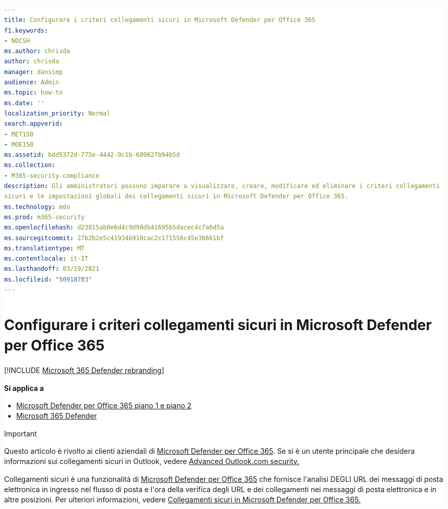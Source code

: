 ```yaml
---
title: Configurare i criteri collegamenti sicuri in Microsoft Defender per Office 365
f1.keywords:
- NOCSH
ms.author: chrisda
author: chrisda
manager: dansimp
audience: Admin
ms.topic: how-to
ms.date: ''
localization_priority: Normal
search.appverid:
- MET150
- MOE150
ms.assetid: bdd5372d-775e-4442-9c1b-609627b94b5d
ms.collection:
- M365-security-compliance
description: Gli amministratori possono imparare a visualizzare, creare, modificare ed eliminare i criteri collegamenti sicuri e le impostazioni globali dei collegamenti sicuri in Microsoft Defender per Office 365.
ms.technology: mdo
ms.prod: m365-security
ms.openlocfilehash: d23815ab0e6d4c9d98db41695b5dacec4c7a6d5a
ms.sourcegitcommit: 27b2b2e5c41934b918cac2c171556c45e36661bf
ms.translationtype: MT
ms.contentlocale: it-IT
ms.lasthandoff: 03/19/2021
ms.locfileid: "50918703"
---
```

# <a name="set-up-safe-links-policies-in-microsoft-defender-for-office-365"></a>Configurare i criteri collegamenti sicuri in Microsoft Defender per Office 365

[!INCLUDE [Microsoft 365 Defender rebranding](../includes/microsoft-defender-for-office.md)]

**Si applica a**
- [Microsoft Defender per Office 365 piano 1 e piano 2](office-365-atp.md)
- [Microsoft 365 Defender](../mtp/microsoft-threat-protection.md)

> [!IMPORTANT]
> Questo articolo è rivolto ai clienti aziendali di [Microsoft Defender per Office 365](office-365-atp.md). Se si è un utente principale che desidera informazioni sui collegamenti sicuri in Outlook, vedere [Advanced Outlook.com security.](https://support.microsoft.com/office/882d2243-eab9-4545-a58a-b36fee4a46e2)

Collegamenti sicuri è una funzionalità di [Microsoft Defender per Office 365](office-365-atp.md) che fornisce l'analisi DEGLI URL dei messaggi di posta elettronica in ingresso nel flusso di posta e l'ora della verifica degli URL e dei collegamenti nei messaggi di posta elettronica e in altre posizioni. Per ulteriori informazioni, vedere [Collegamenti sicuri in Microsoft Defender per Office 365.](atp-safe-links.md)

